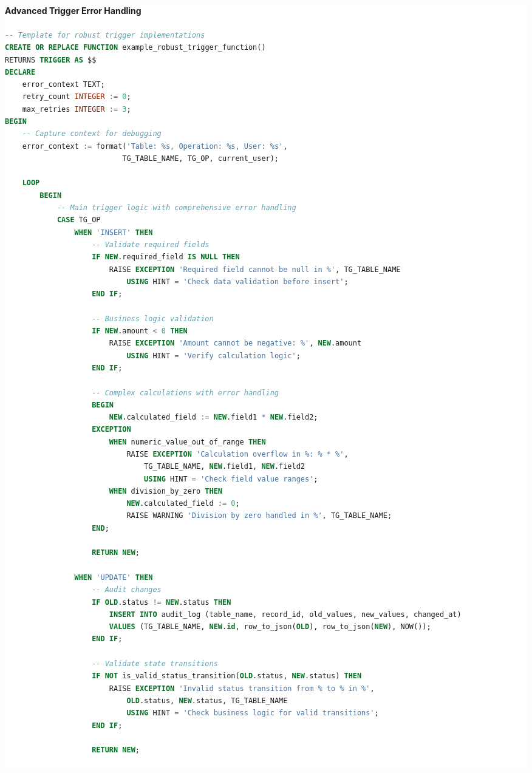 #### Advanced Trigger Error Handling
```sql
-- Template for robust trigger implementations
CREATE OR REPLACE FUNCTION example_robust_trigger_function()
RETURNS TRIGGER AS $$
DECLARE
    error_context TEXT;
    retry_count INTEGER := 0;
    max_retries INTEGER := 3;
BEGIN
    -- Capture context for debugging
    error_context := format('Table: %s, Operation: %s, User: %s', 
                           TG_TABLE_NAME, TG_OP, current_user);
    
    LOOP
        BEGIN
            -- Main trigger logic with comprehensive error handling
            CASE TG_OP
                WHEN 'INSERT' THEN
                    -- Validate required fields
                    IF NEW.required_field IS NULL THEN
                        RAISE EXCEPTION 'Required field cannot be null in %', TG_TABLE_NAME
                            USING HINT = 'Check data validation before insert';
                    END IF;
                    
                    -- Business logic validation
                    IF NEW.amount < 0 THEN
                        RAISE EXCEPTION 'Amount cannot be negative: %', NEW.amount
                            USING HINT = 'Verify calculation logic';
                    END IF;
                    
                    -- Complex calculations with error handling
                    BEGIN
                        NEW.calculated_field := NEW.field1 * NEW.field2;
                    EXCEPTION
                        WHEN numeric_value_out_of_range THEN
                            RAISE EXCEPTION 'Calculation overflow in %: % * %', 
                                TG_TABLE_NAME, NEW.field1, NEW.field2
                                USING HINT = 'Check field value ranges';
                        WHEN division_by_zero THEN
                            NEW.calculated_field := 0;
                            RAISE WARNING 'Division by zero handled in %', TG_TABLE_NAME;
                    END;
                    
                    RETURN NEW;
                    
                WHEN 'UPDATE' THEN
                    -- Audit changes
                    IF OLD.status != NEW.status THEN
                        INSERT INTO audit_log (table_name, record_id, old_values, new_values, changed_at)
                        VALUES (TG_TABLE_NAME, NEW.id, row_to_json(OLD), row_to_json(NEW), NOW());
                    END IF;
                    
                    -- Validate state transitions
                    IF NOT is_valid_status_transition(OLD.status, NEW.status) THEN
                        RAISE EXCEPTION 'Invalid status transition from % to % in %', 
                            OLD.status, NEW.status, TG_TABLE_NAME
                            USING HINT = 'Check business logic for valid transitions';
                    END IF;
                    
                    RETURN NEW;
                    
```
